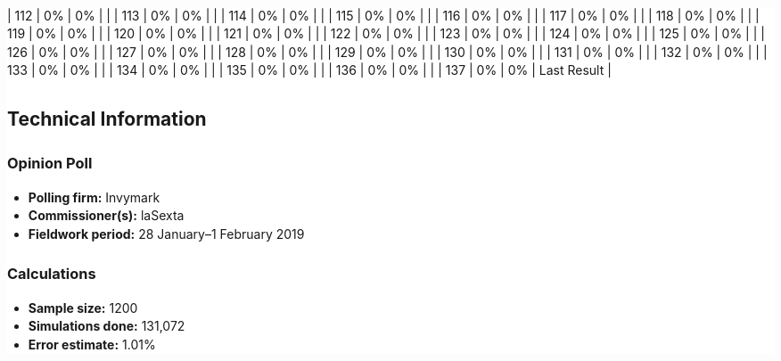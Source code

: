 | 112 | 0% | 0% |  |
| 113 | 0% | 0% |  |
| 114 | 0% | 0% |  |
| 115 | 0% | 0% |  |
| 116 | 0% | 0% |  |
| 117 | 0% | 0% |  |
| 118 | 0% | 0% |  |
| 119 | 0% | 0% |  |
| 120 | 0% | 0% |  |
| 121 | 0% | 0% |  |
| 122 | 0% | 0% |  |
| 123 | 0% | 0% |  |
| 124 | 0% | 0% |  |
| 125 | 0% | 0% |  |
| 126 | 0% | 0% |  |
| 127 | 0% | 0% |  |
| 128 | 0% | 0% |  |
| 129 | 0% | 0% |  |
| 130 | 0% | 0% |  |
| 131 | 0% | 0% |  |
| 132 | 0% | 0% |  |
| 133 | 0% | 0% |  |
| 134 | 0% | 0% |  |
| 135 | 0% | 0% |  |
| 136 | 0% | 0% |  |
| 137 | 0% | 0% | Last Result |


## Technical Information

### Opinion Poll

+ **Polling firm:** Invymark
+ **Commissioner(s):** laSexta
+ **Fieldwork period:** 28 January–1 February 2019

### Calculations

+ **Sample size:** 1200
+ **Simulations done:** 131,072
+ **Error estimate:** 1.01%

